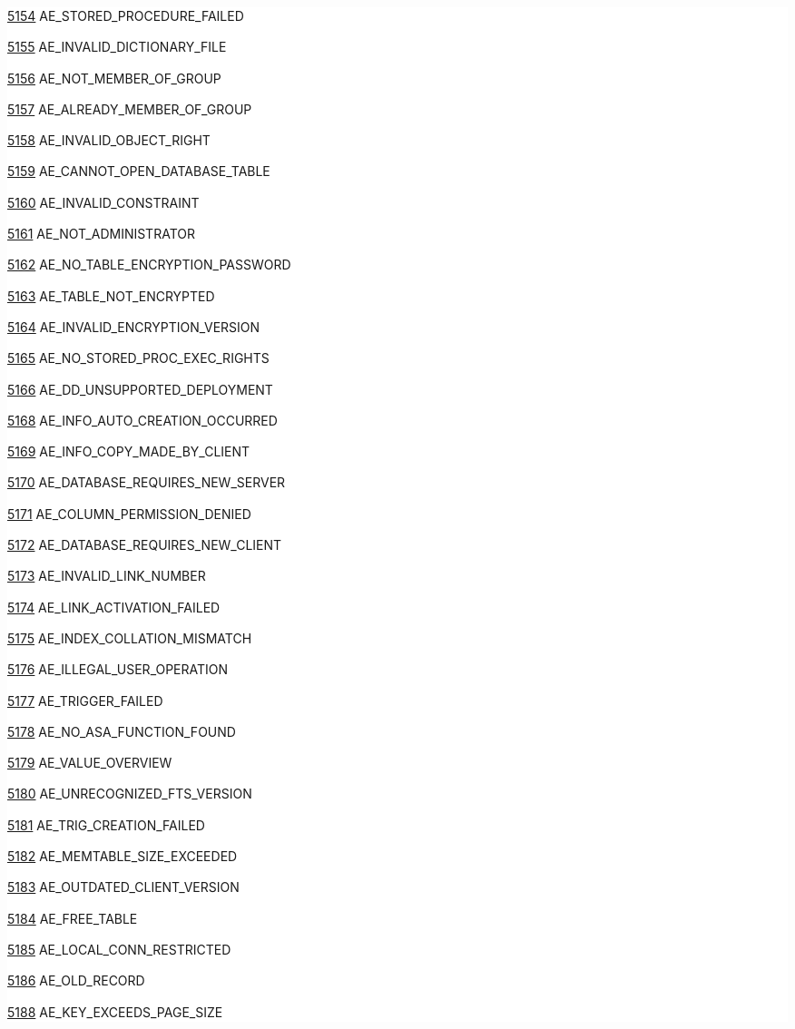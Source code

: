 [5154](error_5154_ae_stored_procedure_failed.htm) AE\_STORED\_PROCEDURE\_FAILED

[5155](error_5155_ae_invalid_dictionary_file.htm) AE\_INVALID\_DICTIONARY\_FILE

[5156](error_5156_ae_not_member_of_group.htm) AE\_NOT\_MEMBER\_OF\_GROUP

[5157](error_5157_ae_already_member_of_group.htm) AE\_ALREADY\_MEMBER\_OF\_GROUP

[5158](error_5158_ae_invalid_object_right.htm) AE\_INVALID\_OBJECT\_RIGHT

[5159](error_5159_ae_cannot_open_database_table.htm) AE\_CANNOT\_OPEN\_DATABASE\_TABLE

[5160](error_5160_ae_invalid_constraint.htm) AE\_INVALID\_CONSTRAINT

[5161](error_5161_ae_not_administrator.htm) AE\_NOT\_ADMINISTRATOR

[5162](error_5162_ae_no_table_encryption_password.htm) AE\_NO\_TABLE\_ENCRYPTION\_PASSWORD

[5163](error_5163_ae_table_not_encrypted.htm) AE\_TABLE\_NOT\_ENCRYPTED

[5164](error_5164_ae_invalid_encryption_version.htm) AE\_INVALID\_ENCRYPTION\_VERSION

[5165](error_5165_ae_no_stored_proc_exec_rights.htm) AE\_NO\_STORED\_PROC\_EXEC\_RIGHTS

[5166](error_5166_ae_dd_unsupported_deployment.htm) AE\_DD\_UNSUPPORTED\_DEPLOYMENT

[5168](error_5168_ae_info_auto_creation_occurred.htm) AE\_INFO\_AUTO\_CREATION\_OCCURRED

[5169](error_5169_ae_info_copy_made_by_client.htm) AE\_INFO\_COPY\_MADE\_BY\_CLIENT

[5170](error_5170_ae_database_requires_new_server.htm) AE\_DATABASE\_REQUIRES\_NEW\_SERVER

[5171](error_5171_ae_column_permission_denied.htm) AE\_COLUMN\_PERMISSION\_DENIED

[5172](error_5172_ae_database_requires_new_client.htm) AE\_DATABASE\_REQUIRES\_NEW\_CLIENT

[5173](error_5173_ae_invalid_link_number.htm) AE\_INVALID\_LINK\_NUMBER

[5174](error_5174_ae_link_activation_failed.htm) AE\_LINK\_ACTIVATION\_FAILED

[5175](error_5175_ae_index_collation_mismatch.htm) AE\_INDEX\_COLLATION\_MISMATCH

[5176](error_5176_ae_illegal_user_operation.htm) AE\_ILLEGAL\_USER\_OPERATION

[5177](error_5177_ae_trigger_failed.htm) AE\_TRIGGER\_FAILED

[5178](error_5178_ae_no_asa_function_found.htm) AE\_NO\_ASA\_FUNCTION\_FOUND

[5179](error_5179_ae_value_overflow.htm) AE\_VALUE\_OVERVIEW

[5180](error_5180_ae_unrecognized_fts_version.htm) AE\_UNRECOGNIZED\_FTS\_VERSION

[5181](error_5181_ae_trig_creation_failed.htm) AE\_TRIG\_CREATION\_FAILED

[5182](error_5182_ae_memtable_size_exceeded.htm) AE\_MEMTABLE\_SIZE\_EXCEEDED

[5183](error_5183_ae_outdated_client_version.htm) AE\_OUTDATED\_CLIENT\_VERSION

[5184](error_5184_ae_free_table.htm) AE\_FREE\_TABLE

[5185](error_5185_ae_local_conn_restricted.htm) AE\_LOCAL\_CONN\_RESTRICTED

[5186](error_5186_ae_old_record.htm) AE\_OLD\_RECORD

[5188](error_5188_ae_key_exceeds_page_size.htm) AE\_KEY\_EXCEEDS\_PAGE\_SIZE
